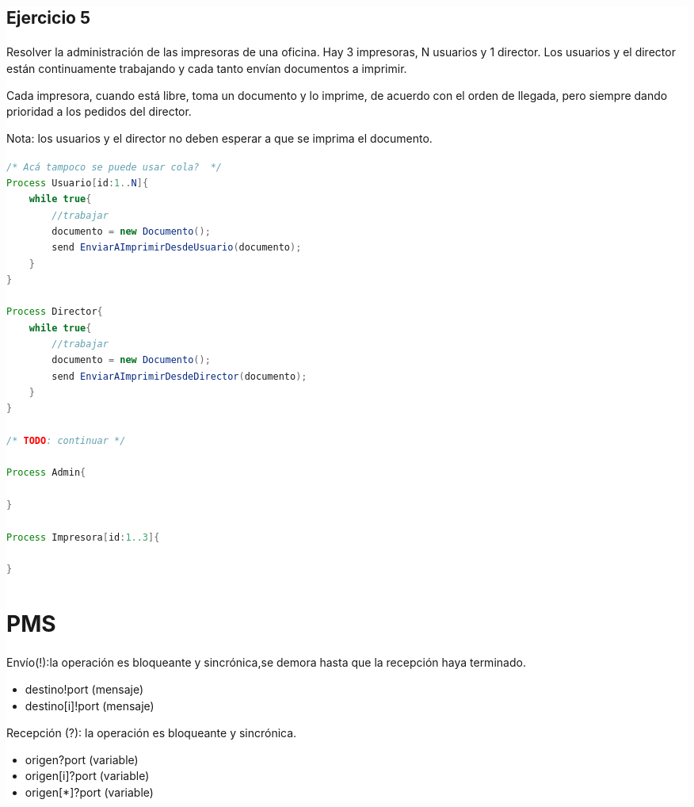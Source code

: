 ## Ejercicio 5
Resolver la administración de las impresoras de una oficina. Hay 3 impresoras, N usuarios y 1 director.
Los usuarios y el director están continuamente trabajando y cada tanto envían documentos a imprimir.

Cada impresora, cuando está libre, toma un documento y lo imprime, de acuerdo con el orden de llegada, pero siempre dando prioridad a los pedidos del director. 

Nota: los usuarios y el director no deben esperar a que se imprima el documento.

```java
/* Acá tampoco se puede usar cola?  */
Process Usuario[id:1..N]{
    while true{
        //trabajar
        documento = new Documento();
        send EnviarAImprimirDesdeUsuario(documento);
    }
}

Process Director{
    while true{
        //trabajar
        documento = new Documento();
        send EnviarAImprimirDesdeDirector(documento);
    }
}

/* TODO: continuar */

Process Admin{

}

Process Impresora[id:1..3]{

}

```






# PMS

Envío(!):la operación es bloqueante y sincrónica,se demora hasta que la recepción haya terminado.
- destino!port (mensaje)
- destino[i]!port (mensaje)

Recepción (?): la operación es bloqueante y sincrónica.
- origen?port (variable)
- origen[i]?port (variable)
- origen[*]?port (variable)
